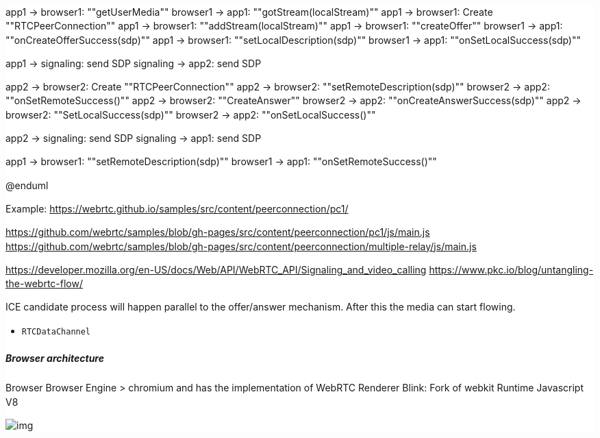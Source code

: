
app1      ->  browser1: ""getUserMedia""
browser1  ->  app1: ""gotStream(localStream)""
app1      ->  browser1: Create ""RTCPeerConnection""
app1      ->  browser1: ""addStream(localStream)""
app1      ->  browser1: ""createOffer""
browser1  ->  app1: ""onCreateOfferSuccess(sdp)""
app1      ->  browser1: ""setLocalDescription(sdp)""
browser1  ->  app1: ""onSetLocalSuccess(sdp)""

app1      ->  signaling: send SDP
signaling ->  app2: send SDP



app2      ->  browser2: Create ""RTCPeerConnection""
app2      ->  browser2: ""setRemoteDescription(sdp)""
browser2  ->  app2: ""onSetRemoteSuccess()""
app2      ->  browser2: ""CreateAnswer""
browser2      ->  app2: ""onCreateAnswerSuccess(sdp)""
app2  ->  browser2: ""SetLocalSuccess(sdp)""
browser2  ->  app2: ""onSetLocalSuccess()""

app2      ->  signaling: send SDP
signaling ->  app1: send SDP

app1      ->  browser1: ""setRemoteDescription(sdp)""
browser1  ->  app1: ""onSetRemoteSuccess()""

@enduml

Example: https://webrtc.github.io/samples/src/content/peerconnection/pc1/

https://github.com/webrtc/samples/blob/gh-pages/src/content/peerconnection/pc1/js/main.js
https://github.com/webrtc/samples/blob/gh-pages/src/content/peerconnection/multiple-relay/js/main.js

https://developer.mozilla.org/en-US/docs/Web/API/WebRTC_API/Signaling_and_video_calling
https://www.pkc.io/blog/untangling-the-webrtc-flow/


ICE candidate process will happen parallel to the offer/answer mechanism. After this the media can start flowing.

* `RTCDataChannel`







##### Browser architecture
Browser
Browser Engine > chromium  and has the implementation of WebRTC
Renderer Blink: Fork of webkit
Runtime Javascript V8

![img](https://miro.medium.com/max/803/1*UPTde0WH3eD6Kpo_82ziVA.png)

